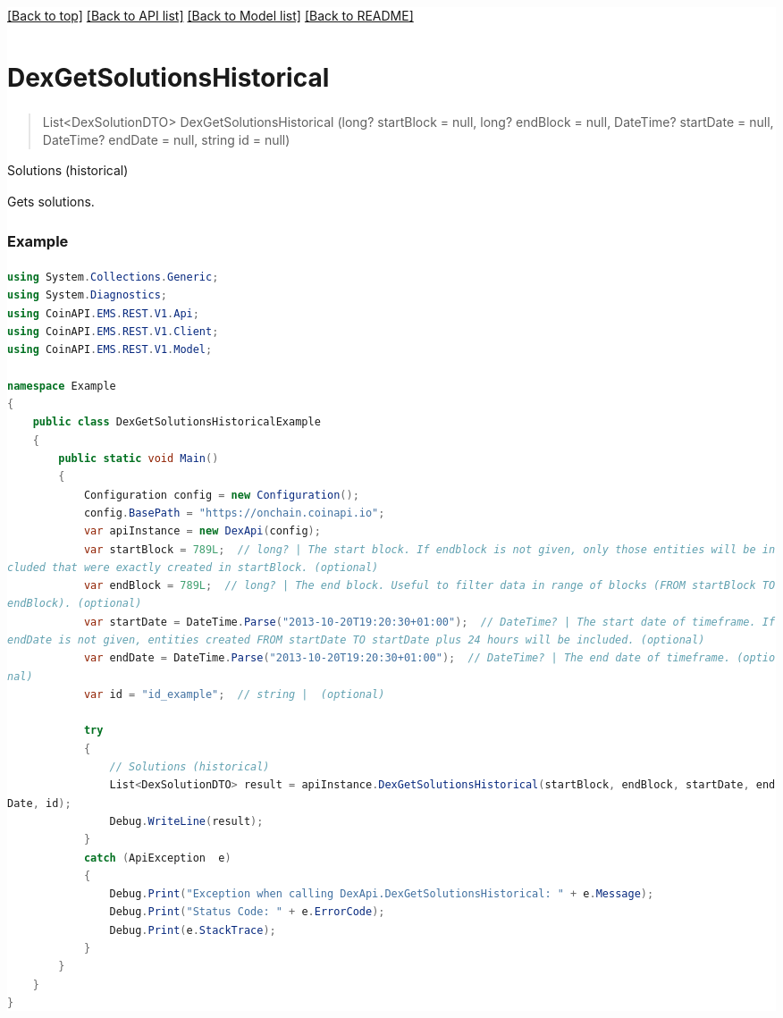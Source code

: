 [[Back to top]](#) [[Back to API list]](../README.md#documentation-for-api-endpoints) [[Back to Model list]](../README.md#documentation-for-models) [[Back to README]](../README.md)

<a name="dexgetsolutionshistorical"></a>
# **DexGetSolutionsHistorical**
> List&lt;DexSolutionDTO&gt; DexGetSolutionsHistorical (long? startBlock = null, long? endBlock = null, DateTime? startDate = null, DateTime? endDate = null, string id = null)

Solutions (historical)

Gets solutions.

### Example
```csharp
using System.Collections.Generic;
using System.Diagnostics;
using CoinAPI.EMS.REST.V1.Api;
using CoinAPI.EMS.REST.V1.Client;
using CoinAPI.EMS.REST.V1.Model;

namespace Example
{
    public class DexGetSolutionsHistoricalExample
    {
        public static void Main()
        {
            Configuration config = new Configuration();
            config.BasePath = "https://onchain.coinapi.io";
            var apiInstance = new DexApi(config);
            var startBlock = 789L;  // long? | The start block. If endblock is not given, only those entities will be included that were exactly created in startBlock. (optional) 
            var endBlock = 789L;  // long? | The end block. Useful to filter data in range of blocks (FROM startBlock TO endBlock). (optional) 
            var startDate = DateTime.Parse("2013-10-20T19:20:30+01:00");  // DateTime? | The start date of timeframe. If endDate is not given, entities created FROM startDate TO startDate plus 24 hours will be included. (optional) 
            var endDate = DateTime.Parse("2013-10-20T19:20:30+01:00");  // DateTime? | The end date of timeframe. (optional) 
            var id = "id_example";  // string |  (optional) 

            try
            {
                // Solutions (historical)
                List<DexSolutionDTO> result = apiInstance.DexGetSolutionsHistorical(startBlock, endBlock, startDate, endDate, id);
                Debug.WriteLine(result);
            }
            catch (ApiException  e)
            {
                Debug.Print("Exception when calling DexApi.DexGetSolutionsHistorical: " + e.Message);
                Debug.Print("Status Code: " + e.ErrorCode);
                Debug.Print(e.StackTrace);
            }
        }
    }
}
```

